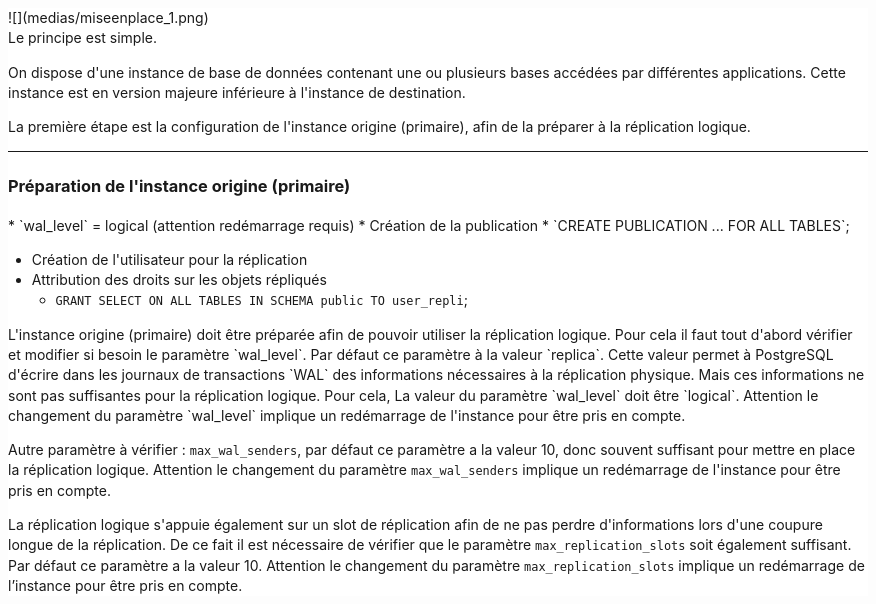 <div class="slide-content">
![](medias/miseenplace_1.png)
</div>

<div class="notes">
Le principe est simple.

On dispose d'une instance de base de données contenant une ou plusieurs bases accédées par différentes applications. Cette instance est en version majeure inférieure à l'instance de destination.

La première étape est la configuration de l'instance origine (primaire), afin de la préparer à la réplication logique.
</div>

---

### Préparation de l'instance origine (primaire)

<div class="slide-content">
* `wal_level` = logical (attention redémarrage requis)
* Création de la publication
  * `CREATE PUBLICATION ... FOR ALL TABLES`;

* Création de l'utilisateur pour la réplication
* Attribution des droits sur les objets répliqués
  * `GRANT SELECT ON ALL TABLES IN SCHEMA public TO user_repli`;
</div>

<div class="notes">
L'instance origine (primaire) doit être préparée afin de pouvoir utiliser la réplication logique. Pour cela il faut tout d'abord vérifier et modifier si besoin le paramètre `wal_level`. Par défaut ce paramètre à la valeur `replica`. Cette valeur permet à PostgreSQL d'écrire dans les journaux de transactions `WAL` des informations nécessaires à la réplication physique. Mais ces informations ne sont pas suffisantes pour la réplication logique. Pour cela, La valeur du paramètre `wal_level` doit être `logical`. Attention le changement du paramètre `wal_level` implique un redémarrage de l'instance pour être pris en compte.

Autre paramètre à vérifier : `max_wal_senders`, par défaut ce paramètre a la valeur 10, donc souvent suffisant pour mettre en place la réplication logique. Attention le changement du paramètre `max_wal_senders` implique un redémarrage de l'instance pour être pris en compte.

La réplication logique s'appuie également sur un slot de réplication afin de ne pas perdre d'informations lors d'une coupure longue de la réplication. De ce fait il est nécessaire de vérifier que le paramètre `max_replication_slots` soit également suffisant. Par défaut ce paramètre a la valeur 10. Attention le changement du paramètre `max_replication_slots` implique un redémarrage de l’instance pour être pris en compte.

